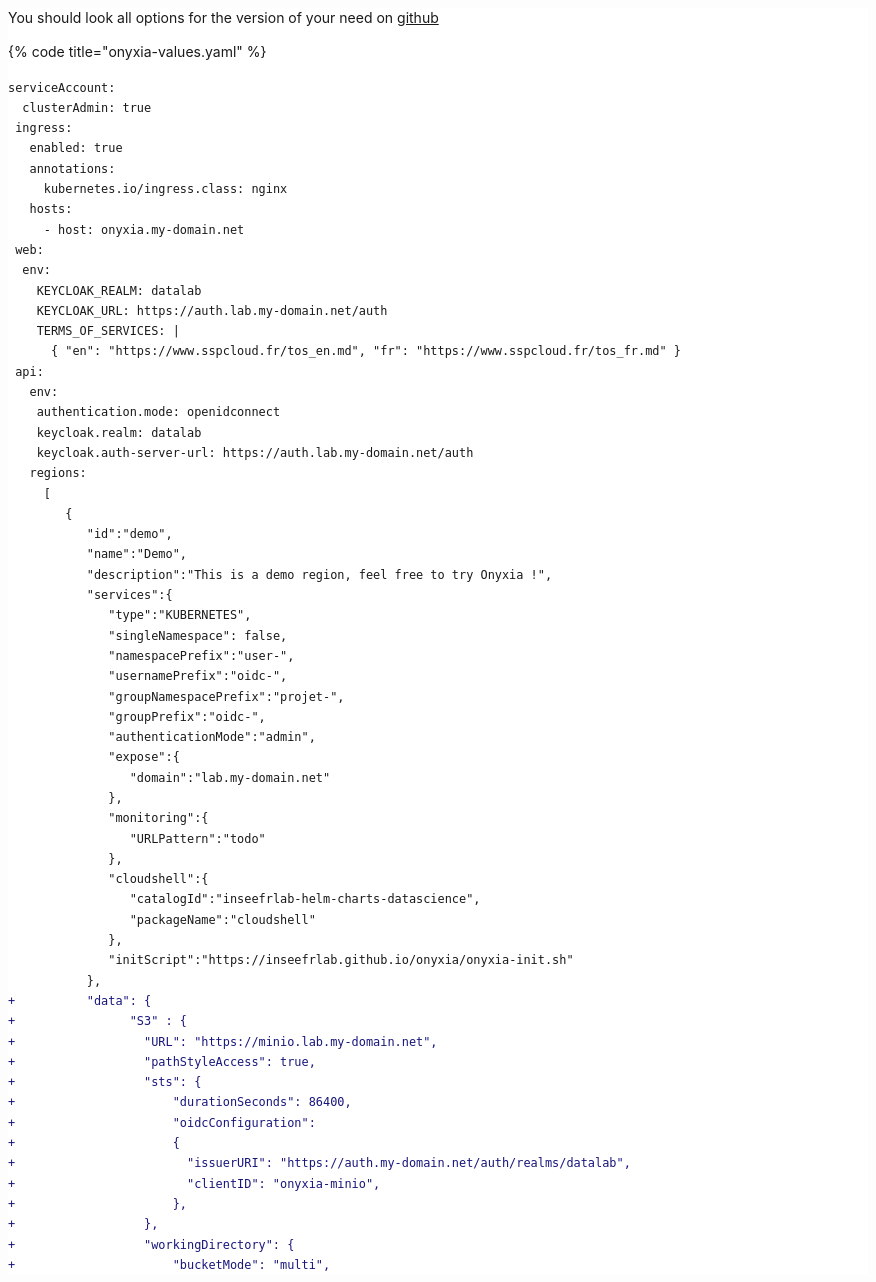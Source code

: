 You should look all options for the version of your need on [github](https://github.com/InseeFrLab/onyxia-api/blob/master/docs/region-configuration.md#s3)

{% code title="onyxia-values.yaml" %}
```diff
serviceAccount:
  clusterAdmin: true
 ingress:
   enabled: true
   annotations:
     kubernetes.io/ingress.class: nginx
   hosts:
     - host: onyxia.my-domain.net
 web:
  env:
    KEYCLOAK_REALM: datalab
    KEYCLOAK_URL: https://auth.lab.my-domain.net/auth
    TERMS_OF_SERVICES: |
      { "en": "https://www.sspcloud.fr/tos_en.md", "fr": "https://www.sspcloud.fr/tos_fr.md" }
 api:
   env:
    authentication.mode: openidconnect
    keycloak.realm: datalab
    keycloak.auth-server-url: https://auth.lab.my-domain.net/auth
   regions:
     [
        {
           "id":"demo",
           "name":"Demo",
           "description":"This is a demo region, feel free to try Onyxia !",
           "services":{
              "type":"KUBERNETES",
              "singleNamespace": false,
              "namespacePrefix":"user-",
              "usernamePrefix":"oidc-",
              "groupNamespacePrefix":"projet-",
              "groupPrefix":"oidc-",
              "authenticationMode":"admin",
              "expose":{
                 "domain":"lab.my-domain.net"
              },
              "monitoring":{
                 "URLPattern":"todo"
              },
              "cloudshell":{
                 "catalogId":"inseefrlab-helm-charts-datascience",
                 "packageName":"cloudshell"
              },
              "initScript":"https://inseefrlab.github.io/onyxia/onyxia-init.sh"
           },
+          "data": {
+                "S3" : {
+                  "URL": "https://minio.lab.my-domain.net",
+                  "pathStyleAccess": true,
+                  "sts": {
+                      "durationSeconds": 86400,
+                      "oidcConfiguration":
+                      {
+                        "issuerURI": "https://auth.my-domain.net/auth/realms/datalab",
+                        "clientID": "onyxia-minio",
+                      },
+                  },
+                  "workingDirectory": {
+                      "bucketMode": "multi",
```